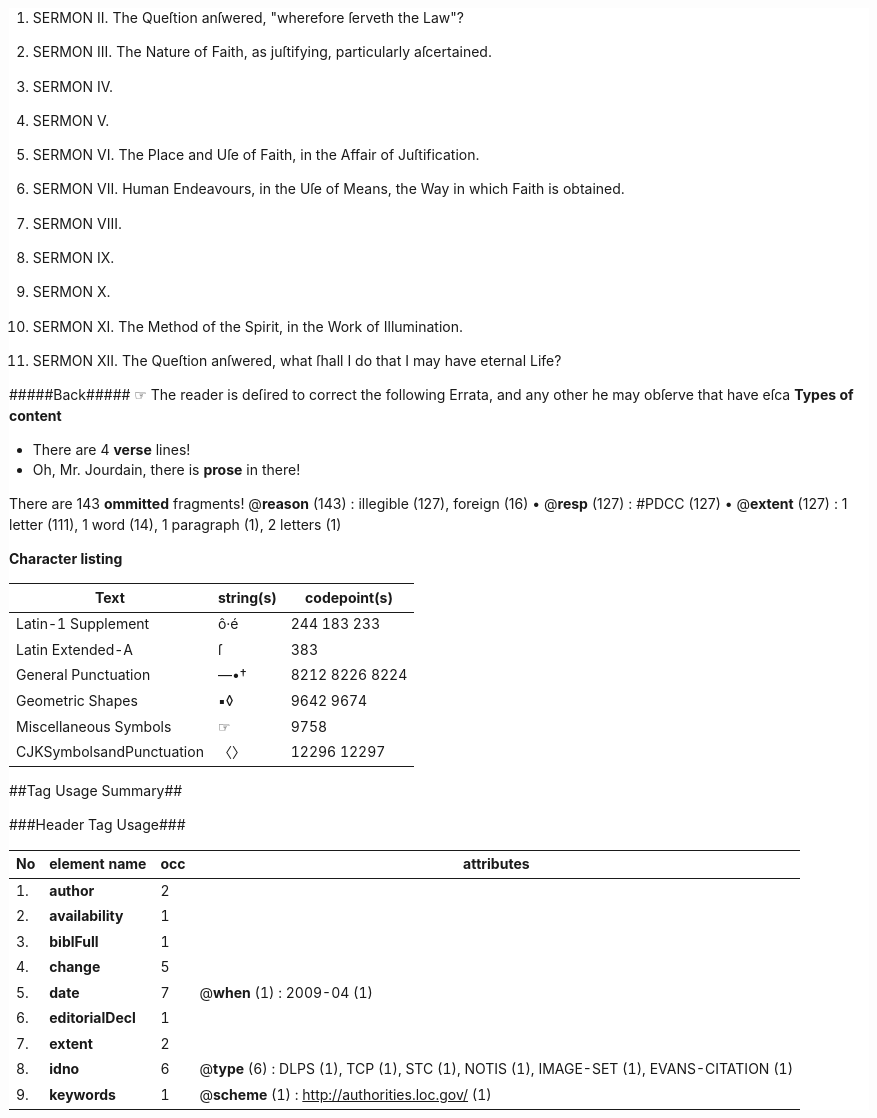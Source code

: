 1. SERMON II. The Queſtion anſwered, "wherefore ſerveth the Law"?

1. SERMON III. The Nature of Faith, as juſtifying, particularly aſcertained.

1. SERMON IV.

1. SERMON V.

1. SERMON VI. The Place and Uſe of Faith, in the Affair of Juſtification.

1. SERMON VII. Human Endeavours, in the Uſe of Means, the Way in which Faith is obtained.

1. SERMON VIII.

1. SERMON IX.

1. SERMON X.

1. SERMON XI. The Method of the Spirit, in the Work of Illumination.

1. SERMON XII. The Queſtion anſwered, what ſhall I do that I may have eternal Life?

#####Back#####
☞ The reader is deſired to correct the following Errata, and any other he may obſerve that have eſca
**Types of content**

  * There are 4 **verse** lines!
  * Oh, Mr. Jourdain, there is **prose** in there!

There are 143 **ommitted** fragments! 
 @__reason__ (143) : illegible (127), foreign (16)  •  @__resp__ (127) : #PDCC (127)  •  @__extent__ (127) : 1 letter (111), 1 word (14), 1 paragraph (1), 2 letters (1)

**Character listing**


|Text|string(s)|codepoint(s)|
|---|---|---|
|Latin-1 Supplement|ô·é|244 183 233|
|Latin Extended-A|ſ|383|
|General Punctuation|—•†|8212 8226 8224|
|Geometric Shapes|▪◊|9642 9674|
|Miscellaneous Symbols|☞|9758|
|CJKSymbolsandPunctuation|〈〉|12296 12297|

##Tag Usage Summary##

###Header Tag Usage###

|No|element name|occ|attributes|
|---|---|---|---|
|1.|__author__|2||
|2.|__availability__|1||
|3.|__biblFull__|1||
|4.|__change__|5||
|5.|__date__|7| @__when__ (1) : 2009-04 (1)|
|6.|__editorialDecl__|1||
|7.|__extent__|2||
|8.|__idno__|6| @__type__ (6) : DLPS (1), TCP (1), STC (1), NOTIS (1), IMAGE-SET (1), EVANS-CITATION (1)|
|9.|__keywords__|1| @__scheme__ (1) : http://authorities.loc.gov/ (1)|
